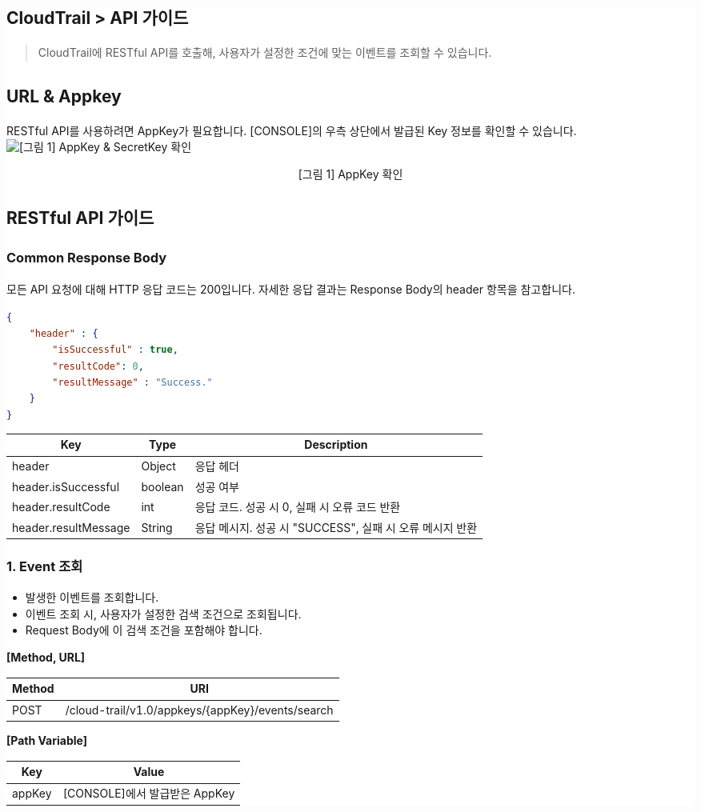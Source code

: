 
## CloudTrail > API 가이드

> CloudTrail에 RESTful API를 호출해, 사용자가 설정한 조건에 맞는 이벤트를 조회할 수 있습니다.

## URL & Appkey
RESTful API를 사용하려면 AppKey가 필요합니다.
[CONSOLE]의 우측 상단에서 발급된 Key 정보를 확인할 수 있습니다.
![[그림 1] AppKey & SecretKey 확인](http://static.toastoven.net/prod_cloudtrail/cloudtrail_20190924.png)
<center>[그림 1] AppKey 확인</center>

## RESTful API 가이드

### Common Response Body

모든 API 요청에 대해 HTTP 응답 코드는 200입니다.
자세한 응답 결과는 Response Body의 header 항목을 참고합니다.

```json
{
	"header" : {
		"isSuccessful" : true,
		"resultCode": 0,
		"resultMessage" : "Success."
	}
}
```

|Key|	Type|	Description|
|---|---|---|
|header|	Object|	응답 헤더|
|header.isSuccessful|	boolean|	성공 여부|
|header.resultCode|	int|	응답 코드. 성공 시 0, 실패 시 오류 코드 반환|
|header.resultMessage|	String|	응답 메시지. 성공 시 "SUCCESS", 실패 시 오류 메시지 반환|

### 1. Event 조회
* 발생한 이벤트를 조회합니다. 
* 이벤트 조회 시, 사용자가 설정한 검색 조건으로 조회됩니다.
* Request Body에 이 검색 조건을 포함해야 합니다.

**[Method, URL]**

|Method|	URI|
|---|---|
|POST|	/cloud-trail/v1.0/appkeys/{appKey}/events/search|

**[Path Variable]**

|Key|	Value|
|---|---|
|appKey|	[CONSOLE]에서 발급받은 AppKey|
